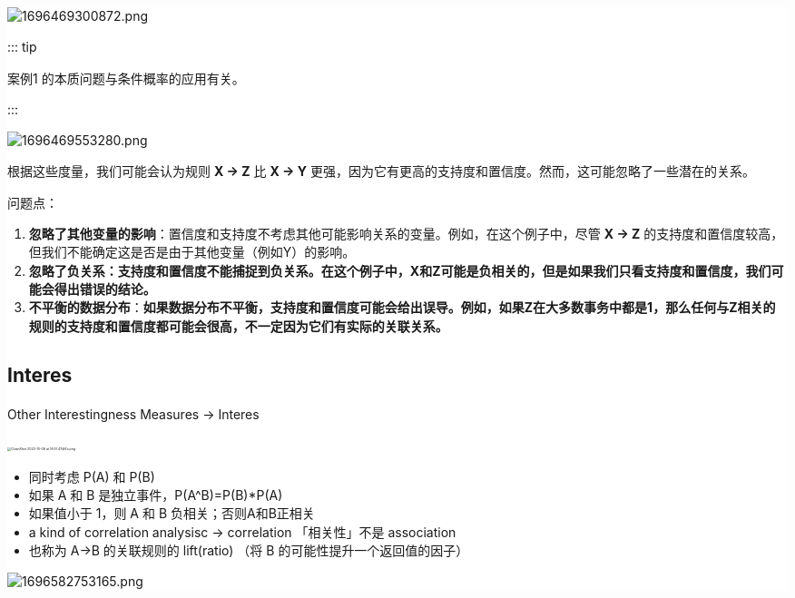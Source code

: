 ![1696469300872.png](https://pic.hanjiaming.com.cn/2023/10/05/be6ac339d6963.png)

::: tip

案例1 的本质问题与条件概率的应用有关。

:::

![1696469553280.png](https://pic.hanjiaming.com.cn/2023/10/05/190711cea85cc.png)

根据这些度量，我们可能会认为规则 **X -> Z** 比 **X -> Y** 更强，因为它有更高的支持度和置信度。然而，这可能忽略了一些潜在的关系。

问题点：

1. **忽略了其他变量的影响**：置信度和支持度不考虑其他可能影响关系的变量。例如，在这个例子中，尽管 **X -> Z** 的支持度和置信度较高，但我们不能确定这是否是由于其他变量（例如Y）的影响。
2. **忽略了负关系：支持度和置信度不能捕捉到负关系。在这个例子中，X和Z可能是负相关的，但是如果我们只看支持度和置信度，我们可能会得出错误的结论。**
3. **不平衡的数据分布**：**如果数据分布不平衡，支持度和置信度可能会给出误导。例如，如果Z在大多数事务中都是1，那么任何与Z相关的规则的支持度和置信度都可能会很高，不一定因为它们有实际的关联关系。**

## Interes

Other Interestingness Measures -> Interes

<img src="https://pic.hanjiaming.com.cn/2023/10/06/226389ce3a374.png" alt="CleanShot 2023-10-06 at 16.51.47@2x.png" style="zoom:25%;" />

- 同时考虑 P(A) 和 P(B)
- 如果 A 和 B 是独立事件，P(A^B)=P(B)\*P(A)
- 如果值小于 1，则 A 和 B 负相关；否则A和B正相关
-  a kind of correlation analysisc → correlation 「相关性」不是 association
- 也称为 A->B 的关联规则的 lift(ratio) （将 B 的可能性提升一个返回值的因子）

![1696582753165.png](https://pic.hanjiaming.com.cn/2023/10/06/23e105fe38a89.png)



